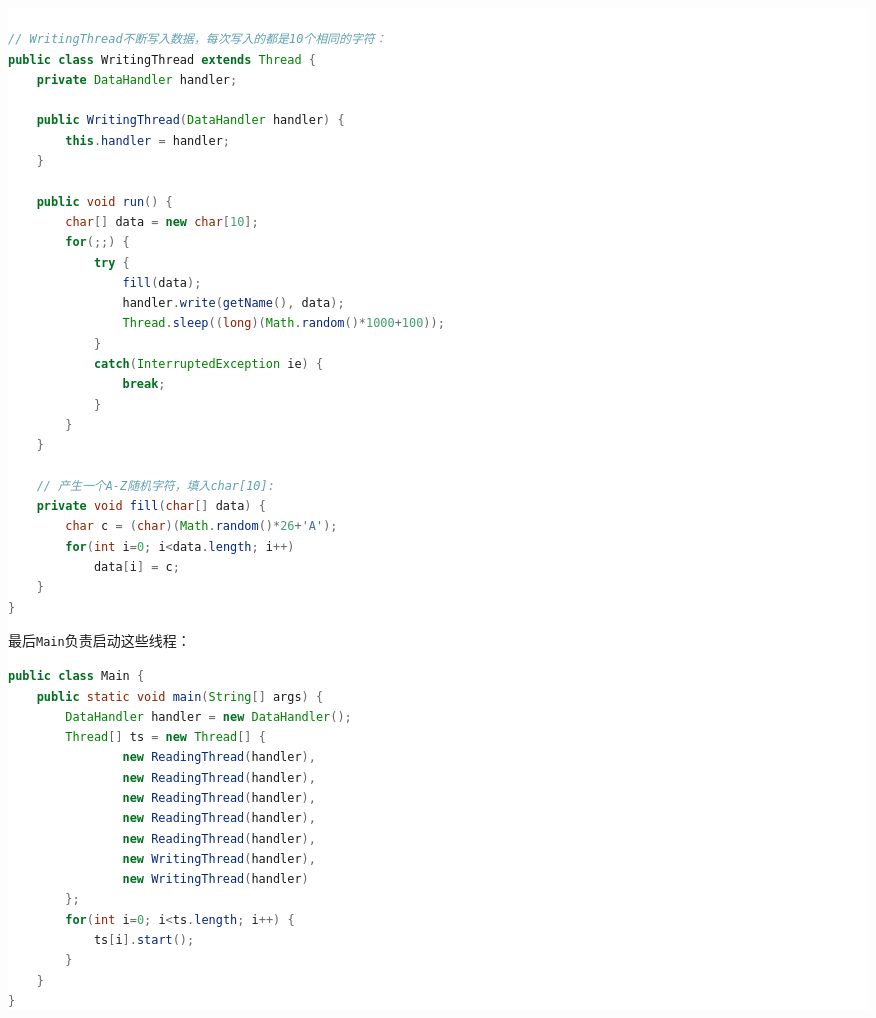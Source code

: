```java

// WritingThread不断写入数据，每次写入的都是10个相同的字符：
public class WritingThread extends Thread {
    private DataHandler handler;

    public WritingThread(DataHandler handler) {
        this.handler = handler;
    }

    public void run() {
        char[] data = new char[10];
        for(;;) {
            try {
                fill(data);
                handler.write(getName(), data);
                Thread.sleep((long)(Math.random()*1000+100));
            }
            catch(InterruptedException ie) {
                break;
            }
        }
    }

    // 产生一个A-Z随机字符，填入char[10]:
    private void fill(char[] data) {
        char c = (char)(Math.random()*26+'A');
        for(int i=0; i<data.length; i++)
            data[i] = c;
    }
}
```

最后`Main`负责启动这些线程：

```java
public class Main {
    public static void main(String[] args) {
        DataHandler handler = new DataHandler();
        Thread[] ts = new Thread[] {
                new ReadingThread(handler),
                new ReadingThread(handler),
                new ReadingThread(handler),
                new ReadingThread(handler),
                new ReadingThread(handler),
                new WritingThread(handler),
                new WritingThread(handler)
        };
        for(int i=0; i<ts.length; i++) {
            ts[i].start();
        }
    }
}
```
